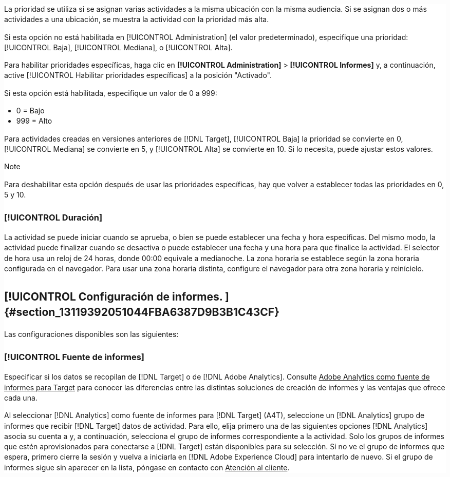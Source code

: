 La prioridad se utiliza si se asignan varias actividades a la misma ubicación con la misma audiencia. Si se asignan dos o más actividades a una ubicación, se muestra la actividad con la prioridad más alta.

Si esta opción no está habilitada en [!UICONTROL Administration] (el valor predeterminado), especifique una prioridad: [!UICONTROL Baja], [!UICONTROL Mediana], o [!UICONTROL Alta].

Para habilitar prioridades específicas, haga clic en **[!UICONTROL Administration]** > **[!UICONTROL Informes]** y, a continuación, active [!UICONTROL Habilitar prioridades específicas] a la posición &quot;Activado&quot;.

Si esta opción está habilitada, especifique un valor de 0 a 999:

* 0 = Bajo
* 999 = Alto

Para actividades creadas en versiones anteriores de [!DNL Target], [!UICONTROL Baja] la prioridad se convierte en 0, [!UICONTROL Mediana] se convierte en 5, y [!UICONTROL Alta] se convierte en 10. Si lo necesita, puede ajustar estos valores.

>[!NOTE]
>
>Para deshabilitar esta opción después de usar las prioridades específicas, hay que volver a establecer todas las prioridades en 0, 5 y 10.

### [!UICONTROL Duración]

La actividad se puede iniciar cuando se aprueba, o bien se puede establecer una fecha y hora específicas. Del mismo modo, la actividad puede finalizar cuando se desactiva o puede establecer una fecha y una hora para que finalice la actividad. El selector de hora usa un reloj de 24 horas, donde 00:00 equivale a medianoche. La zona horaria se establece según la zona horaria configurada en el navegador. Para usar una zona horaria distinta, configure el navegador para otra zona horaria y reinícielo.

## [!UICONTROL Configuración de informes. ] {#section_13119392051044FBA6387D9B3B1C43CF}

Las configuraciones disponibles son las siguientes:

### [!UICONTROL Fuente de informes]

Especificar si los datos se recopilan de [!DNL Target] o de [!DNL Adobe Analytics]. Consulte [Adobe Analytics como fuente de informes para Target](/help/main/c-integrating-target-with-mac/a4t/a4t.md) para conocer las diferencias entre las distintas soluciones de creación de informes y las ventajas que ofrece cada una.

Al seleccionar [!DNL Analytics] como fuente de informes para [!DNL Target] (A4T), seleccione un [!DNL Analytics] grupo de informes que recibir [!DNL Target] datos de actividad. Para ello, elija primero una de las siguientes opciones [!DNL Analytics] asocia su cuenta a y, a continuación, selecciona el grupo de informes correspondiente a la actividad. Solo los grupos de informes que estén aprovisionados para conectarse a [!DNL Target] están disponibles para su selección. Si no ve el grupo de informes que espera, primero cierre la sesión y vuelva a iniciarla en [!DNL Adobe Experience Cloud] para intentarlo de nuevo. Si el grupo de informes sigue sin aparecer en la lista, póngase en contacto con [Atención al cliente](/help/main/cmp-resources-and-contact-information.md#reference_ACA3391A00EF467B87930A450050077C).
